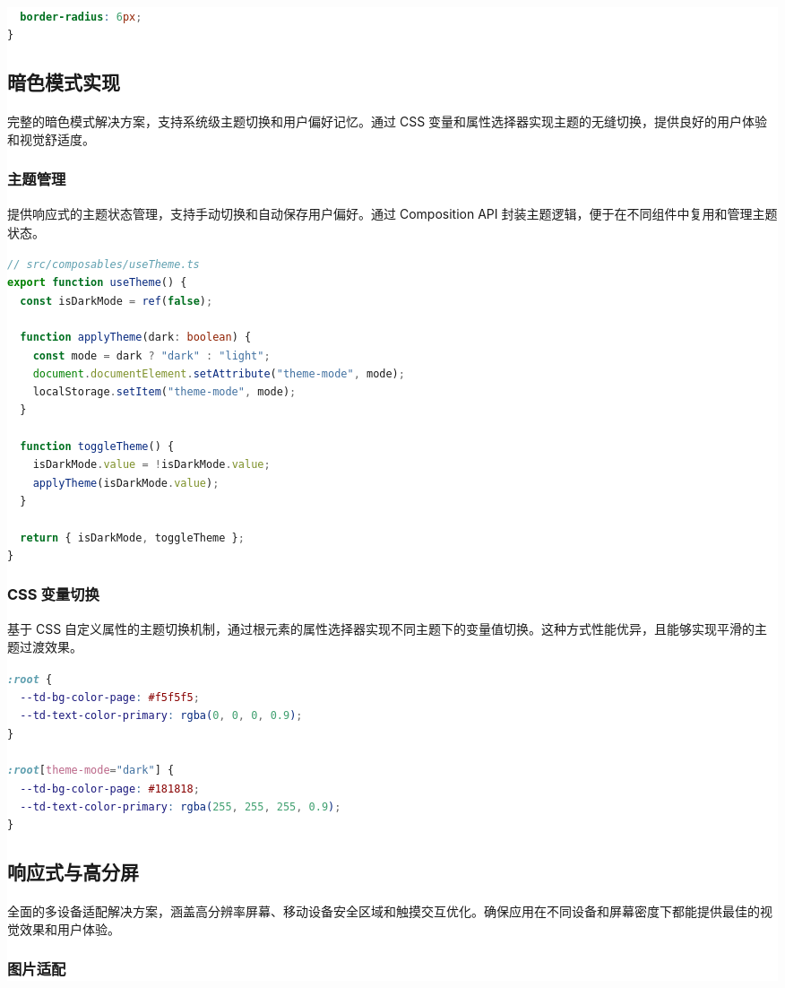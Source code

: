 ```scss
  border-radius: 6px;
}
```

## 暗色模式实现

完整的暗色模式解决方案，支持系统级主题切换和用户偏好记忆。通过 CSS 变量和属性选择器实现主题的无缝切换，提供良好的用户体验和视觉舒适度。

### 主题管理

提供响应式的主题状态管理，支持手动切换和自动保存用户偏好。通过 Composition API 封装主题逻辑，便于在不同组件中复用和管理主题状态。

```typescript
// src/composables/useTheme.ts
export function useTheme() {
  const isDarkMode = ref(false);

  function applyTheme(dark: boolean) {
    const mode = dark ? "dark" : "light";
    document.documentElement.setAttribute("theme-mode", mode);
    localStorage.setItem("theme-mode", mode);
  }

  function toggleTheme() {
    isDarkMode.value = !isDarkMode.value;
    applyTheme(isDarkMode.value);
  }

  return { isDarkMode, toggleTheme };
}
```

### CSS 变量切换

基于 CSS 自定义属性的主题切换机制，通过根元素的属性选择器实现不同主题下的变量值切换。这种方式性能优异，且能够实现平滑的主题过渡效果。

```scss
:root {
  --td-bg-color-page: #f5f5f5;
  --td-text-color-primary: rgba(0, 0, 0, 0.9);
}

:root[theme-mode="dark"] {
  --td-bg-color-page: #181818;
  --td-text-color-primary: rgba(255, 255, 255, 0.9);
}
```

## 响应式与高分屏

全面的多设备适配解决方案，涵盖高分辨率屏幕、移动设备安全区域和触摸交互优化。确保应用在不同设备和屏幕密度下都能提供最佳的视觉效果和用户体验。

### 图片适配
